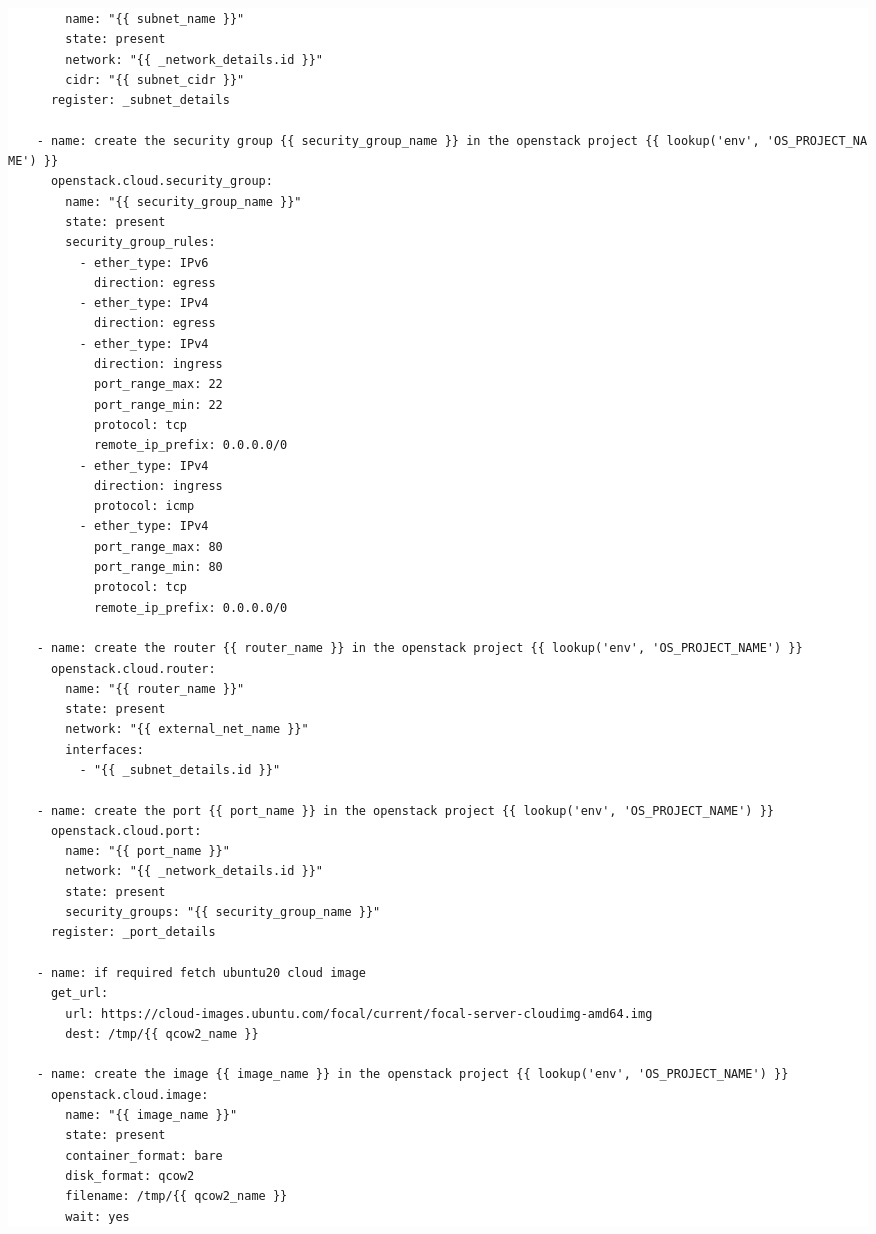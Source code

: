   ```shell
          name: "{{ subnet_name }}"
          state: present
          network: "{{ _network_details.id }}"
          cidr: "{{ subnet_cidr }}"
        register: _subnet_details

      - name: create the security group {{ security_group_name }} in the openstack project {{ lookup('env', 'OS_PROJECT_NAME') }}
        openstack.cloud.security_group:
          name: "{{ security_group_name }}"
          state: present
          security_group_rules:
            - ether_type: IPv6
              direction: egress
            - ether_type: IPv4
              direction: egress
            - ether_type: IPv4
              direction: ingress
              port_range_max: 22
              port_range_min: 22
              protocol: tcp
              remote_ip_prefix: 0.0.0.0/0
            - ether_type: IPv4
              direction: ingress
              protocol: icmp
            - ether_type: IPv4
              port_range_max: 80
              port_range_min: 80
              protocol: tcp
              remote_ip_prefix: 0.0.0.0/0

      - name: create the router {{ router_name }} in the openstack project {{ lookup('env', 'OS_PROJECT_NAME') }}
        openstack.cloud.router:
          name: "{{ router_name }}"
          state: present
          network: "{{ external_net_name }}"
          interfaces:
            - "{{ _subnet_details.id }}"

      - name: create the port {{ port_name }} in the openstack project {{ lookup('env', 'OS_PROJECT_NAME') }}
        openstack.cloud.port:
          name: "{{ port_name }}"
          network: "{{ _network_details.id }}"
          state: present
          security_groups: "{{ security_group_name }}"
        register: _port_details

      - name: if required fetch ubuntu20 cloud image
        get_url:
          url: https://cloud-images.ubuntu.com/focal/current/focal-server-cloudimg-amd64.img
          dest: /tmp/{{ qcow2_name }}

      - name: create the image {{ image_name }} in the openstack project {{ lookup('env', 'OS_PROJECT_NAME') }}
        openstack.cloud.image:
          name: "{{ image_name }}"
          state: present
          container_format: bare
          disk_format: qcow2
          filename: /tmp/{{ qcow2_name }}
          wait: yes
  ```